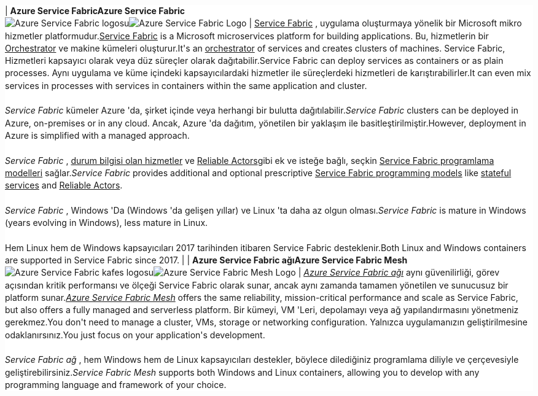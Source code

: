 | <span data-ttu-id="067dd-143">**Azure Service Fabric**</span><span class="sxs-lookup"><span data-stu-id="067dd-143">**Azure Service Fabric**</span></span> <br/> <span data-ttu-id="067dd-144">![Azure Service Fabric logosu](./media/service-fabric-logo.png)</span><span class="sxs-lookup"><span data-stu-id="067dd-144">![Azure Service Fabric Logo](./media/service-fabric-logo.png)</span></span> | <span data-ttu-id="067dd-145">[Service Fabric](https://docs.microsoft.com/azure/service-fabric/service-fabric-overview) , uygulama oluşturmaya yönelik bir Microsoft mikro hizmetler platformudur.</span><span class="sxs-lookup"><span data-stu-id="067dd-145">[Service Fabric](https://docs.microsoft.com/azure/service-fabric/service-fabric-overview) is a Microsoft microservices platform for building applications.</span></span> <span data-ttu-id="067dd-146">Bu, hizmetlerin bir [Orchestrator](https://docs.microsoft.com/azure/service-fabric/service-fabric-cluster-resource-manager-introduction) ve makine kümeleri oluşturur.</span><span class="sxs-lookup"><span data-stu-id="067dd-146">It's an [orchestrator](https://docs.microsoft.com/azure/service-fabric/service-fabric-cluster-resource-manager-introduction) of services and creates clusters of machines.</span></span> <span data-ttu-id="067dd-147">Service Fabric, Hizmetleri kapsayıcı olarak veya düz süreçler olarak dağıtabilir.</span><span class="sxs-lookup"><span data-stu-id="067dd-147">Service Fabric can deploy services as containers or as plain processes.</span></span> <span data-ttu-id="067dd-148">Aynı uygulama ve küme içindeki kapsayıcılardaki hizmetler ile süreçlerdeki hizmetleri de karıştırabilirler.</span><span class="sxs-lookup"><span data-stu-id="067dd-148">It can even mix services in processes with services in containers within the same application and cluster.</span></span> <br/> <br/> <span data-ttu-id="067dd-149">*Service Fabric* kümeler Azure 'da, şirket içinde veya herhangi bir bulutta dağıtılabilir.</span><span class="sxs-lookup"><span data-stu-id="067dd-149">*Service Fabric* clusters can be deployed in Azure, on-premises or in any cloud.</span></span> <span data-ttu-id="067dd-150">Ancak, Azure 'da dağıtım, yönetilen bir yaklaşım ile basitleştirilmiştir.</span><span class="sxs-lookup"><span data-stu-id="067dd-150">However, deployment in Azure is simplified with a managed approach.</span></span> <br/> <br/> <span data-ttu-id="067dd-151">*Service Fabric* , [durum bilgisi olan hizmetler](https://azure.microsoft.com/documentation/articles/service-fabric-reliable-services-introduction/) ve [Reliable Actors](https://azure.microsoft.com/documentation/articles/service-fabric-reliable-actors-introduction/)gibi ek ve isteğe bağlı, seçkin [Service Fabric programlama modelleri](https://azure.microsoft.com/documentation/articles/service-fabric-choose-framework/) sağlar.</span><span class="sxs-lookup"><span data-stu-id="067dd-151">*Service Fabric* provides additional and optional prescriptive [Service Fabric programming models](https://azure.microsoft.com/documentation/articles/service-fabric-choose-framework/) like [stateful services](https://azure.microsoft.com/documentation/articles/service-fabric-reliable-services-introduction/) and [Reliable Actors](https://azure.microsoft.com/documentation/articles/service-fabric-reliable-actors-introduction/).</span></span> <br/> <br/> <span data-ttu-id="067dd-152">*Service Fabric* , Windows 'Da (Windows 'da gelişen yıllar) ve Linux 'ta daha az olgun olması.</span><span class="sxs-lookup"><span data-stu-id="067dd-152">*Service Fabric* is mature in Windows (years evolving in Windows), less mature in Linux.</span></span> <br/> <br/> <span data-ttu-id="067dd-153">Hem Linux hem de Windows kapsayıcıları 2017 tarihinden itibaren Service Fabric desteklenir.</span><span class="sxs-lookup"><span data-stu-id="067dd-153">Both Linux and Windows containers are supported in Service Fabric since 2017.</span></span> |
| <span data-ttu-id="067dd-154">**Azure Service Fabric ağı**</span><span class="sxs-lookup"><span data-stu-id="067dd-154">**Azure Service Fabric Mesh**</span></span> <br/> <span data-ttu-id="067dd-155">![Azure Service Fabric kafes logosu](./media/azure-service-fabric-mesh-logo.png)</span><span class="sxs-lookup"><span data-stu-id="067dd-155">![Azure Service Fabric Mesh Logo](./media/azure-service-fabric-mesh-logo.png)</span></span> | <span data-ttu-id="067dd-156">[*Azure Service Fabric ağı*](https://docs.microsoft.com/azure/service-fabric-mesh/service-fabric-mesh-overview) aynı güvenilirliği, görev açısından kritik performansı ve ölçeği Service Fabric olarak sunar, ancak aynı zamanda tamamen yönetilen ve sunucusuz bir platform sunar.</span><span class="sxs-lookup"><span data-stu-id="067dd-156">[*Azure Service Fabric Mesh*](https://docs.microsoft.com/azure/service-fabric-mesh/service-fabric-mesh-overview) offers the same reliability, mission-critical performance and scale as Service Fabric, but also offers a fully managed and serverless platform.</span></span> <span data-ttu-id="067dd-157">Bir kümeyi, VM 'Leri, depolamayı veya ağ yapılandırmasını yönetmeniz gerekmez.</span><span class="sxs-lookup"><span data-stu-id="067dd-157">You don't need to manage a cluster, VMs, storage or networking configuration.</span></span> <span data-ttu-id="067dd-158">Yalnızca uygulamanızın geliştirilmesine odaklanırsınız.</span><span class="sxs-lookup"><span data-stu-id="067dd-158">You just focus on your application's development.</span></span> <br/> <br/> <span data-ttu-id="067dd-159">*Service Fabric ağ* , hem Windows hem de Linux kapsayıcıları destekler, böylece dilediğiniz programlama diliyle ve çerçevesiyle geliştirebilirsiniz.</span><span class="sxs-lookup"><span data-stu-id="067dd-159">*Service Fabric Mesh* supports both Windows and Linux containers, allowing you to develop with any programming language and framework of your choice.</span></span>

